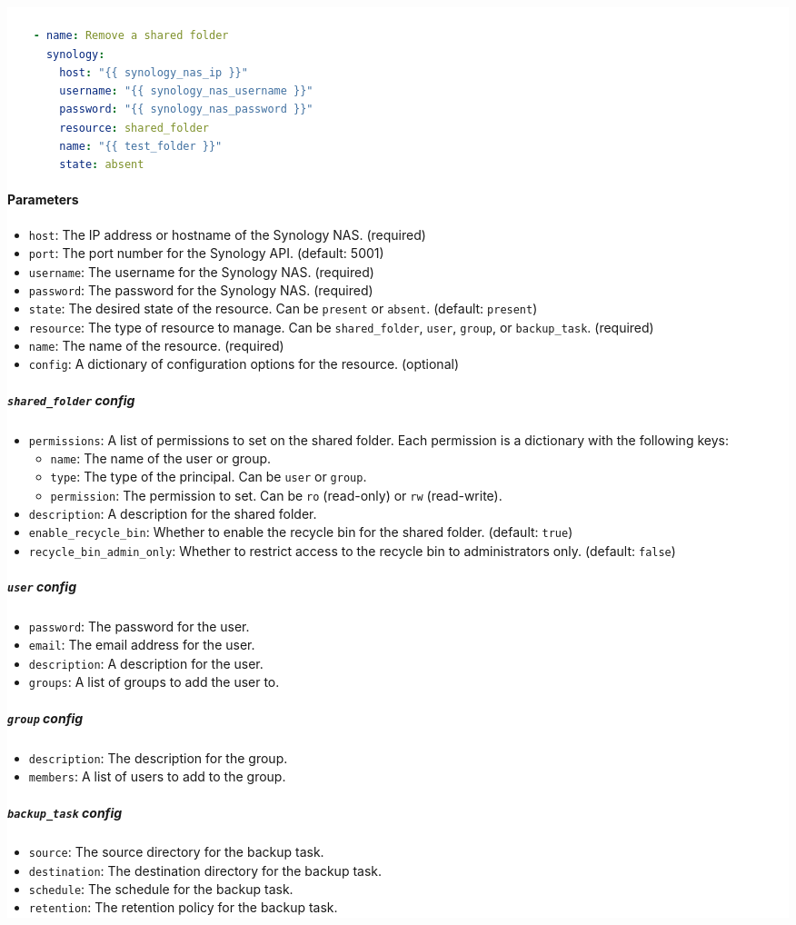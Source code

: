 ```yaml

    - name: Remove a shared folder
      synology:
        host: "{{ synology_nas_ip }}"
        username: "{{ synology_nas_username }}"
        password: "{{ synology_nas_password }}"
        resource: shared_folder
        name: "{{ test_folder }}"
        state: absent
```

#### Parameters

- `host`: The IP address or hostname of the Synology NAS. (required)
- `port`: The port number for the Synology API. (default: 5001)
- `username`: The username for the Synology NAS. (required)
- `password`: The password for the Synology NAS. (required)
- `state`: The desired state of the resource. Can be `present` or `absent`. (default: `present`)
- `resource`: The type of resource to manage. Can be `shared_folder`, `user`, `group`, or `backup_task`. (required)
- `name`: The name of the resource. (required)
- `config`: A dictionary of configuration options for the resource. (optional)

##### `shared_folder` config

- `permissions`: A list of permissions to set on the shared folder. Each permission is a dictionary with the following keys:
  - `name`: The name of the user or group.
  - `type`: The type of the principal. Can be `user` or `group`.
  - `permission`: The permission to set. Can be `ro` (read-only) or `rw` (read-write).
- `description`: A description for the shared folder.
- `enable_recycle_bin`: Whether to enable the recycle bin for the shared folder. (default: `true`)
- `recycle_bin_admin_only`: Whether to restrict access to the recycle bin to administrators only. (default: `false`)

##### `user` config

- `password`: The password for the user.
- `email`: The email address for the user.
- `description`: A description for the user.
- `groups`: A list of groups to add the user to.

##### `group` config

- `description`: The description for the group.
- `members`: A list of users to add to the group.

##### `backup_task` config

- `source`: The source directory for the backup task.
- `destination`: The destination directory for the backup task.
- `schedule`: The schedule for the backup task.
- `retention`: The retention policy for the backup task.
